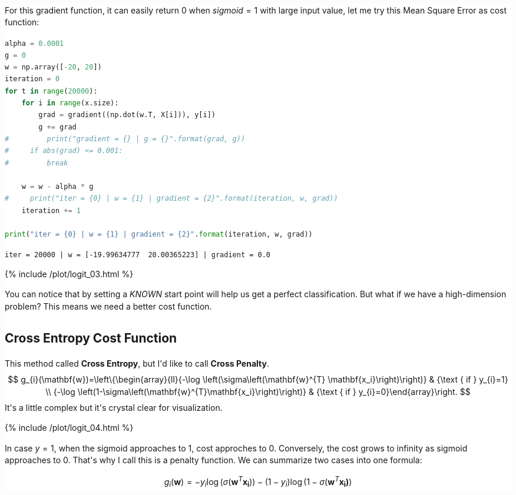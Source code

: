 For this gradient function, it can easily return $0$ when $sigmoid = 1$ with large input value, let me try this Mean Square Error as cost function:

```python
alpha = 0.0001
g = 0
w = np.array([-20, 20])
iteration = 0
for t in range(20000):
    for i in range(x.size):
        grad = gradient((np.dot(w.T, X[i])), y[i])
        g += grad
#         print("gradient = {} | g = {}".format(grad, g))
#     if abs(grad) <= 0.001:
#         break
        
    w = w - alpha * g
#     print("iter = {0} | w = {1} | gradient = {2}".format(iteration, w, grad))
    iteration += 1
    
print("iter = {0} | w = {1} | gradient = {2}".format(iteration, w, grad))
```

```
iter = 20000 | w = [-19.99634777  20.00365223] | gradient = 0.0
```





{% include /plot/logit_03.html %}

You can notice that by setting a *KNOWN* start point will help us get a perfect classification. But what if we have a high-dimension problem? This means we need a better cost function.



## Cross Entropy Cost Function

This method called **Cross Entropy**, but I'd like to call **Cross Penalty**. 
$$
g_{i}(\mathbf{w})=\left\{\begin{array}{ll}{-\log \left(\sigma\left(\mathbf{w}^{T} \mathbf{x_i}\right)\right)} & {\text { if } y_{i}=1} \\ {-\log \left(1-\sigma\left(\mathbf{w}^{T}\mathbf{x_i}\right)\right)} & {\text { if } y_{i}=0}\end{array}\right.
$$
It's a little complex but it's crystal clear for visualization.



{% include /plot/logit_04.html %}



In case $y = 1$, when the sigmoid approaches to 1, cost approches to 0. Conversely, the cost grows to infinity as sigmoid approaches to 0. That's why I call this is a penalty function. We can summarize two cases into one formula:


$$
g_{i}(\mathbf{w}) = -y_i\log(\sigma(\mathbf{w}^{T} \mathbf{x_i})) - (1 - y_i)\log(1 - \sigma(\mathbf{w}^{T} \mathbf{x_i)})
$$
